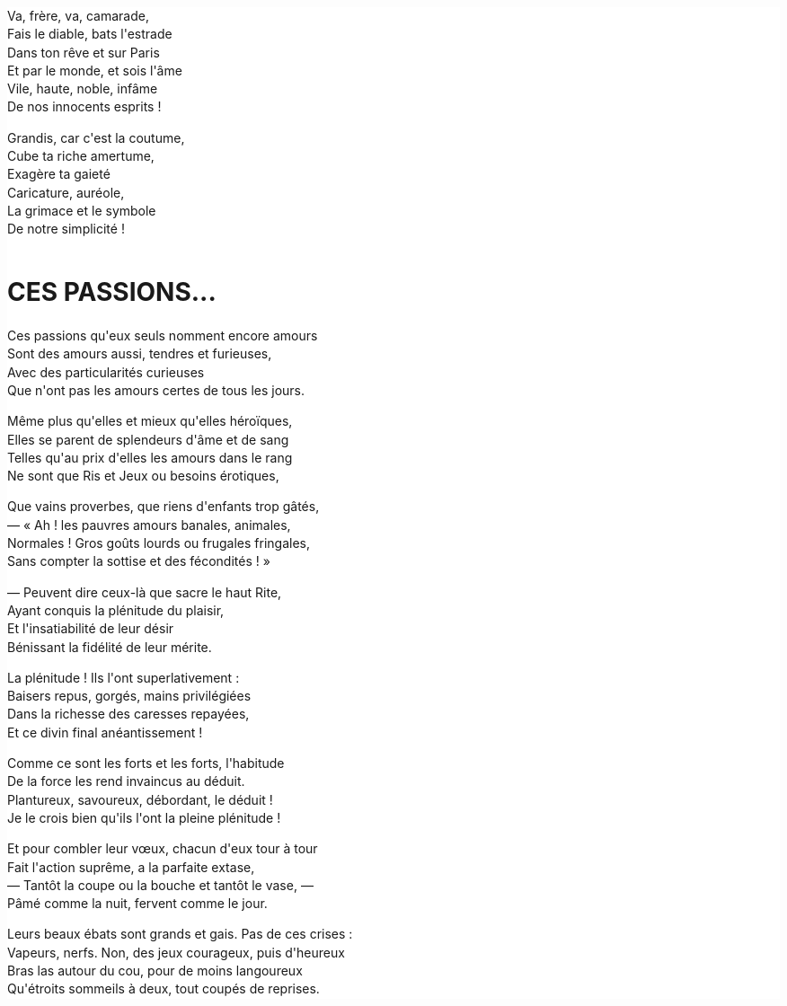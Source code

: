 Va, frère, va, camarade,  
Fais le diable, bats l'estrade  
Dans ton rêve et sur Paris  
Et par le monde, et sois l'âme  
Vile, haute, noble, infâme  
De nos innocents esprits !  

Grandis, car c'est la coutume,  
Cube ta riche amertume,  
Exagère ta gaieté  
Caricature, auréole,  
La grimace et le symbole  
De notre simplicité !   


# CES PASSIONS...

Ces passions qu'eux seuls nomment encore amours  
Sont des amours aussi, tendres et furieuses,  
Avec des particularités curieuses  
Que n'ont pas les amours certes de tous les jours.  

Même plus qu'elles et mieux qu'elles héroïques,  
Elles se parent de splendeurs d'âme et de sang  
Telles qu'au prix d'elles les amours dans le rang  
Ne sont que Ris et Jeux ou besoins érotiques,  

Que vains proverbes, que riens d'enfants trop gâtés,  
— « Ah ! les pauvres amours banales, animales,  
Normales ! Gros goûts lourds ou frugales fringales,  
Sans compter la sottise et des fécondités ! »  

— Peuvent dire ceux-là que sacre le haut Rite,  
Ayant conquis la plénitude du plaisir,  
Et l'insatiabilité de leur désir  
Bénissant la fidélité de leur mérite.   

La plénitude ! Ils l'ont superlativement :  
Baisers repus, gorgés, mains privilégiées  
Dans la richesse des caresses repayées,  
Et ce divin final anéantissement !  

Comme ce sont les forts et les forts, l'habitude  
De la force les rend invaincus au déduit.  
Plantureux, savoureux, débordant, le déduit !  
Je le crois bien qu'ils l'ont la pleine plénitude !  

Et pour combler leur vœux, chacun d'eux tour à tour  
Fait l'action suprême, a la parfaite extase,  
— Tantôt la coupe ou la bouche et tantôt le vase, —  
Pâmé comme la nuit, fervent comme le jour.  

Leurs beaux ébats sont grands et gais. Pas de ces crises :  
Vapeurs, nerfs. Non, des jeux courageux, puis d'heureux  
Bras las autour du cou, pour de moins langoureux  
Qu'étroits sommeils à deux, tout coupés de reprises.  
